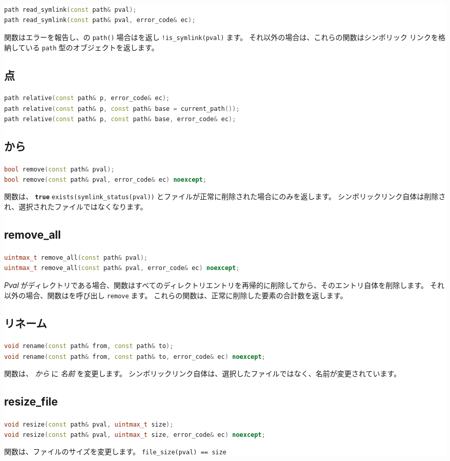 ```cpp
path read_symlink(const path& pval);
path read_symlink(const path& pval, error_code& ec);
```

関数はエラーを報告し、の `path()` 場合はを返し `!is_symlink(pval)` ます。 それ以外の場合は、これらの関数はシンボリック リンクを格納している `path` 型のオブジェクトを返します。

## <a name="relative"></a><a name="relative"></a> 点

```cpp
path relative(const path& p, error_code& ec);
path relative(const path& p, const path& base = current_path());
path relative(const path& p, const path& base, error_code& ec);
```

## <a name="remove"></a><a name="remove"></a> から

```cpp
bool remove(const path& pval);
bool remove(const path& pval, error_code& ec) noexcept;
```

関数は、 **`true`** `exists(symlink_status(pval))` とファイルが正常に削除された場合にのみを返します。 シンボリックリンク自体は削除され、選択されたファイルではなくなります。

## <a name="remove_all"></a><a name="remove_all"></a> remove_all

```cpp
uintmax_t remove_all(const path& pval);
uintmax_t remove_all(const path& pval, error_code& ec) noexcept;
```

*Pval* がディレクトリである場合、関数はすべてのディレクトリエントリを再帰的に削除してから、そのエントリ自体を削除します。 それ以外の場合、関数はを呼び出し `remove` ます。 これらの関数は、正常に削除した要素の合計数を返します。

## <a name="rename"></a><a name="rename"></a> リネーム

```cpp
void rename(const path& from, const path& to);
void rename(const path& from, const path& to, error_code& ec) noexcept;
```

関数は、 *から* に *名前* を変更します。 シンボリックリンク自体は、選択したファイルではなく、名前が変更されています。

## <a name="resize_file"></a><a name="resize_file"></a> resize_file

```cpp
void resize(const path& pval, uintmax_t size);
void resize(const path& pval, uintmax_t size, error_code& ec) noexcept;
```

関数は、ファイルのサイズを変更します。 `file_size(pval) == size`
